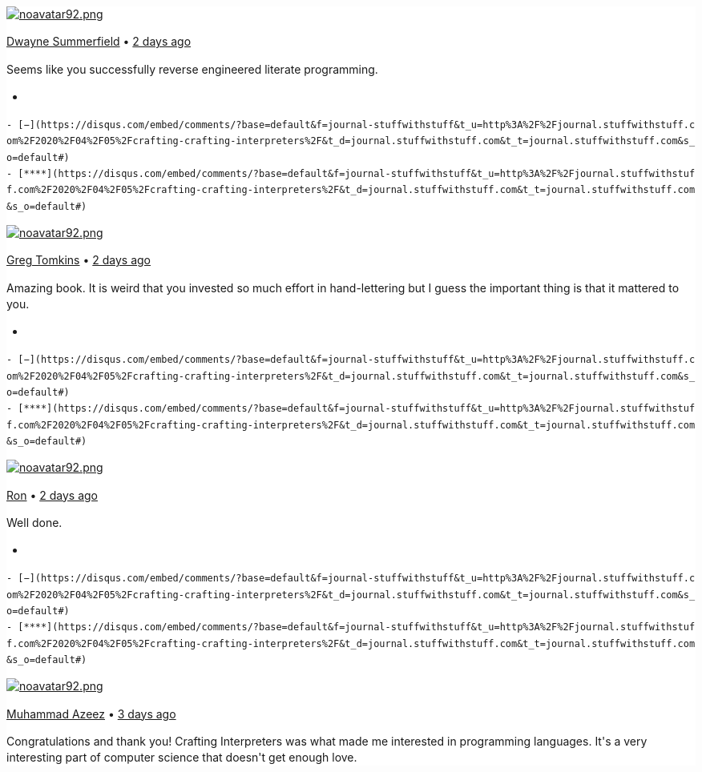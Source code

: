 [![noavatar92.png](../_resources/675fb4b91ca717db030507f2d84bcfdf.png)](https://disqus.com/by/dwaynesummerfield/)

 [Dwayne Summerfield](https://disqus.com/by/dwaynesummerfield/)    •  [2 days ago](http://journal.stuffwithstuff.com/#comment-4863308443)

Seems like you successfully reverse engineered literate programming.

-

    - [−](https://disqus.com/embed/comments/?base=default&f=journal-stuffwithstuff&t_u=http%3A%2F%2Fjournal.stuffwithstuff.com%2F2020%2F04%2F05%2Fcrafting-crafting-interpreters%2F&t_d=journal.stuffwithstuff.com&t_t=journal.stuffwithstuff.com&s_o=default#)
    - [****](https://disqus.com/embed/comments/?base=default&f=journal-stuffwithstuff&t_u=http%3A%2F%2Fjournal.stuffwithstuff.com%2F2020%2F04%2F05%2Fcrafting-crafting-interpreters%2F&t_d=journal.stuffwithstuff.com&t_t=journal.stuffwithstuff.com&s_o=default#)

[![noavatar92.png](../_resources/675fb4b91ca717db030507f2d84bcfdf.png)](https://disqus.com/by/greg_tomkins/)

 [Greg Tomkins](https://disqus.com/by/greg_tomkins/)    •  [2 days ago](http://journal.stuffwithstuff.com/#comment-4863129298)

Amazing book. It is weird that you invested so much effort in hand-lettering but I guess the important thing is that it mattered to you.

-

    - [−](https://disqus.com/embed/comments/?base=default&f=journal-stuffwithstuff&t_u=http%3A%2F%2Fjournal.stuffwithstuff.com%2F2020%2F04%2F05%2Fcrafting-crafting-interpreters%2F&t_d=journal.stuffwithstuff.com&t_t=journal.stuffwithstuff.com&s_o=default#)
    - [****](https://disqus.com/embed/comments/?base=default&f=journal-stuffwithstuff&t_u=http%3A%2F%2Fjournal.stuffwithstuff.com%2F2020%2F04%2F05%2Fcrafting-crafting-interpreters%2F&t_d=journal.stuffwithstuff.com&t_t=journal.stuffwithstuff.com&s_o=default#)

[![noavatar92.png](../_resources/675fb4b91ca717db030507f2d84bcfdf.png)](https://disqus.com/by/disqus_derXpH9k7C/)

 [Ron](https://disqus.com/by/disqus_derXpH9k7C/)    •  [2 days ago](http://journal.stuffwithstuff.com/#comment-4863080759)

Well done.

-

    - [−](https://disqus.com/embed/comments/?base=default&f=journal-stuffwithstuff&t_u=http%3A%2F%2Fjournal.stuffwithstuff.com%2F2020%2F04%2F05%2Fcrafting-crafting-interpreters%2F&t_d=journal.stuffwithstuff.com&t_t=journal.stuffwithstuff.com&s_o=default#)
    - [****](https://disqus.com/embed/comments/?base=default&f=journal-stuffwithstuff&t_u=http%3A%2F%2Fjournal.stuffwithstuff.com%2F2020%2F04%2F05%2Fcrafting-crafting-interpreters%2F&t_d=journal.stuffwithstuff.com&t_t=journal.stuffwithstuff.com&s_o=default#)

[![noavatar92.png](../_resources/675fb4b91ca717db030507f2d84bcfdf.png)](https://disqus.com/by/muhammadazeez/)

 [Muhammad Azeez](https://disqus.com/by/muhammadazeez/)    •  [3 days ago](http://journal.stuffwithstuff.com/#comment-4862829696)

Congratulations and thank you! Crafting Interpreters was what made me interested in programming languages. It's a very interesting part of computer science that doesn't get enough love.
